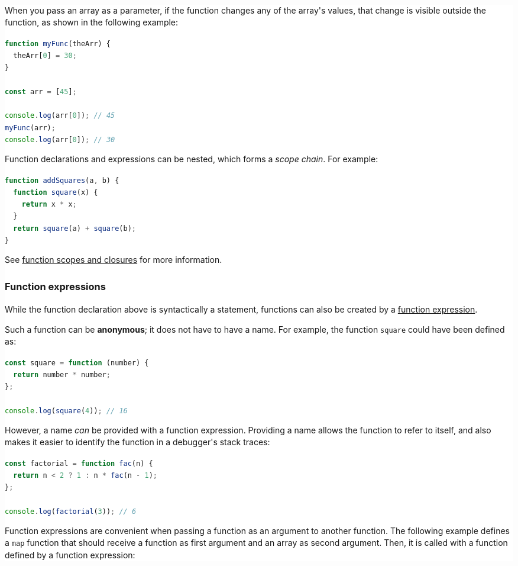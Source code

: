 When you pass an array as a parameter, if the function changes any of the array's values, that change is visible outside the function, as shown in the following example:

```js
function myFunc(theArr) {
  theArr[0] = 30;
}

const arr = [45];

console.log(arr[0]); // 45
myFunc(arr);
console.log(arr[0]); // 30
```

Function declarations and expressions can be nested, which forms a _scope chain_. For example:

```js
function addSquares(a, b) {
  function square(x) {
    return x * x;
  }
  return square(a) + square(b);
}
```

See [function scopes and closures](#function_scopes_and_closures) for more information.

### Function expressions

While the function declaration above is syntactically a statement, functions can also be created by a [function expression](/en-US/docs/Web/JavaScript/Reference/Operators/function).

Such a function can be **anonymous**; it does not have to have a name. For example, the function `square` could have been defined as:

```js
const square = function (number) {
  return number * number;
};

console.log(square(4)); // 16
```

However, a name _can_ be provided with a function expression. Providing a name allows the function to refer to itself, and also makes it easier to identify the function in a debugger's stack traces:

```js
const factorial = function fac(n) {
  return n < 2 ? 1 : n * fac(n - 1);
};

console.log(factorial(3)); // 6
```

Function expressions are convenient when passing a function as an argument to another function. The following example defines a `map` function that should receive a function as first argument and an array as second argument. Then, it is called with a function defined by a function expression:
